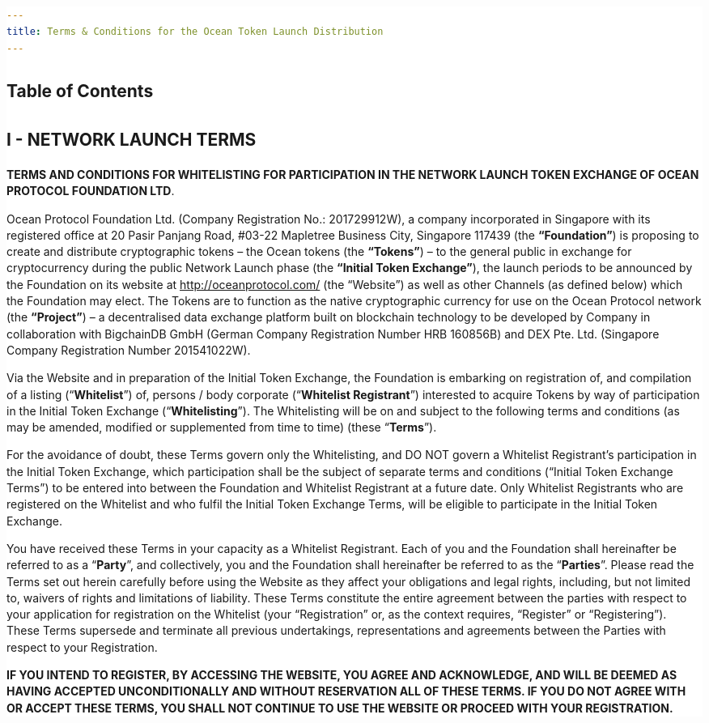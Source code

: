 ```yaml
---
title: Terms & Conditions for the Ocean Token Launch Distribution
---
```


## Table of Contents

## I - NETWORK LAUNCH TERMS

**TERMS AND CONDITIONS FOR WHITELISTING FOR PARTICIPATION IN THE NETWORK LAUNCH TOKEN EXCHANGE OF OCEAN PROTOCOL FOUNDATION LTD**.

Ocean Protocol Foundation Ltd. (Company Registration No.: 201729912W), a company incorporated in Singapore with its registered office at 20 Pasir Panjang Road, #03-22 Mapletree Business City, Singapore 117439 (the **“Foundation”**) is proposing to create and distribute cryptographic tokens – the Ocean tokens (the **“Tokens”**) – to the general public in exchange for cryptocurrency during the public Network Launch phase (the **“Initial Token Exchange”**), the launch periods to be announced by the Foundation on its website at http://oceanprotocol.com/ (the “Website”) as well as other Channels (as defined below) which the Foundation may elect. The Tokens are to function as the native cryptographic currency for use on the Ocean Protocol network (the **“Project”**) – a decentralised data exchange platform built on blockchain technology to be developed by Company in collaboration with BigchainDB GmbH (German Company Registration Number HRB 160856B) and DEX Pte. Ltd. (Singapore Company Registration Number 201541022W).

Via the Website and in preparation of the Initial Token Exchange, the Foundation is embarking on registration of, and compilation of a listing (“**Whitelist**”) of, persons / body corporate (“**Whitelist Registrant**”) interested to acquire Tokens by way of participation in the Initial Token Exchange (“**Whitelisting**”). The Whitelisting will be on and subject to the following terms and conditions (as may be amended, modified or supplemented from time to time) (these “**Terms**”).

For the avoidance of doubt, these Terms govern only the Whitelisting, and DO NOT govern a Whitelist Registrant’s participation in the Initial Token Exchange, which participation shall be the subject of separate terms and conditions (“Initial Token Exchange Terms”) to be entered into between the Foundation and Whitelist Registrant at a future date. Only Whitelist Registrants who are registered on the Whitelist and who fulfil the Initial Token Exchange Terms, will be eligible to participate in the Initial Token Exchange.

You have received these Terms in your capacity as a Whitelist Registrant. Each of you and the Foundation shall hereinafter be referred to as a “**Party**”, and collectively, you and the Foundation shall hereinafter be referred to as the “**Parties**”. Please read the Terms set out herein carefully before using the Website as they affect your obligations and legal rights, including, but not limited to, waivers of rights and limitations of liability. These Terms constitute the entire agreement between the parties with respect to your application for registration on the Whitelist (your “Registration” or, as the context requires, “Register” or “Registering”). These Terms supersede and terminate all previous undertakings, representations and agreements between the Parties with respect to your Registration.

**IF YOU INTEND TO REGISTER, BY ACCESSING THE WEBSITE, YOU AGREE AND ACKNOWLEDGE, AND WILL BE DEEMED AS HAVING ACCEPTED UNCONDITIONALLY AND WITHOUT RESERVATION ALL OF THESE TERMS. IF YOU DO NOT AGREE WITH OR ACCEPT THESE TERMS, YOU SHALL NOT CONTINUE TO USE THE WEBSITE OR PROCEED WITH YOUR REGISTRATION.**
